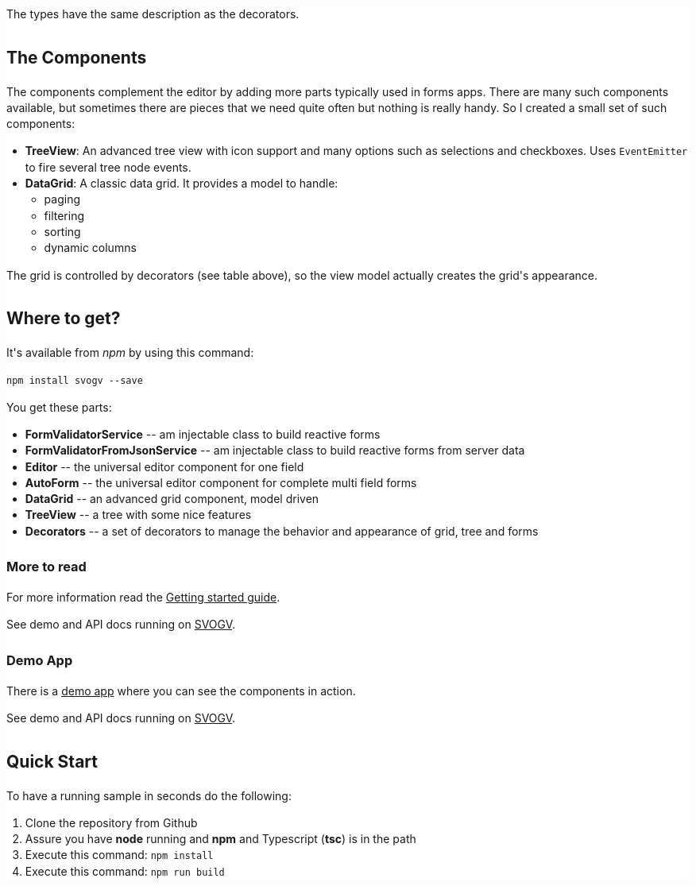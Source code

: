The types have the same description as the decorators.

## The Components

The components complement the editor by adding more parts typically used in forms apps. There are many such components available, but sometimes there are pieces that we need quite often but nothing is really handy. So I created a small set of such components:

* **TreeView**: An advanced tree view with icon support and many options such as selections and checkboxes. Uses `EventEmitter` to fire several tree node events.
* **DataGrid**: A classic data grid. It provides a model to handle:
  * paging
  * filtering
  * sorting  
  * dynamic columns

The grid is controlled by decorators (see table above), so the view model actually creates the grid's appearance. 

## Where to get?

It's available from *npm* by using this command:

~~~
npm install svogv --save
~~~

You get these parts:

* **FormValidatorService** -- am injectable class to build reactive forms
* **FormValidatorFromJsonService** -- am injectable class to build reactive forms from server data
* **Editor** -- the universal editor component for one field
* **AutoForm** -- the universal editor component for complete multi field forms
* **DataGrid** -- an advanced grid component, model driven
* **TreeView** -- a tree with some nice features
* **Decorators** -- a set of decorators to manage the behavior and appearance of grid, tree and forms

### More to read

For more information read the [Getting started guide](/guides/getting-started.md).

See demo and API docs running on [SVOGV](http://www.svogv.com).

### Demo App

There is a [demo app](/src/demo/README.md) where you can see the components in action.

See demo and API docs running on [SVOGV](http://www.svogv.com).

## Quick Start

To have a running sample in seconds do the following:

1. Clone the repository from Github
2. Assure you have **node** running and **npm** and Typescript (**tsc**) is in the path
3. Execute this command: `npm install`
4. Execute this command: `npm run build` 
